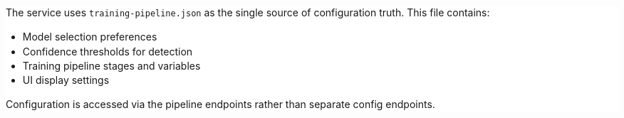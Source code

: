 The service uses `training-pipeline.json` as the single source of configuration truth. This file contains:
- Model selection preferences
- Confidence thresholds for detection
- Training pipeline stages and variables
- UI display settings

Configuration is accessed via the pipeline endpoints rather than separate config endpoints.

